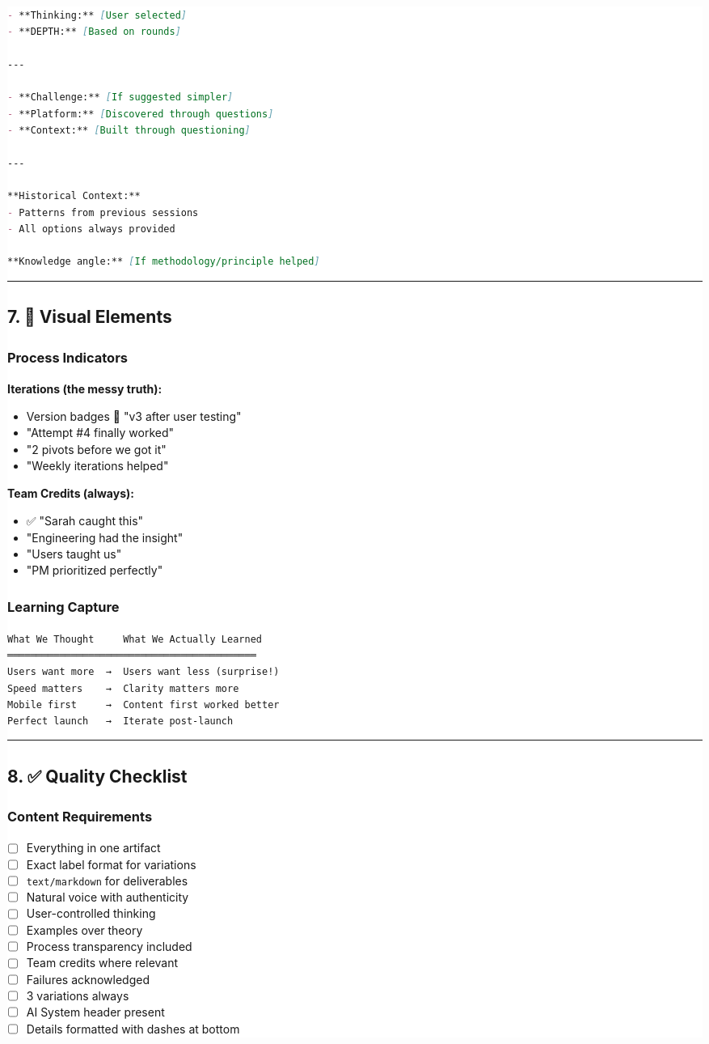 ```markdown
- **Thinking:** [User selected]
- **DEPTH:** [Based on rounds]

---

- **Challenge:** [If suggested simpler]
- **Platform:** [Discovered through questions]
- **Context:** [Built through questioning]

---

**Historical Context:**
- Patterns from previous sessions
- All options always provided

**Knowledge angle:** [If methodology/principle helped]
```

---

## 7. 🎨 Visual Elements

### Process Indicators
**Iterations (the messy truth):** 
- Version badges 📄 "v3 after user testing"
- "Attempt #4 finally worked"
- "2 pivots before we got it"
- "Weekly iterations helped"

**Team Credits (always):** 
- ✅ "Sarah caught this"
- "Engineering had the insight"
- "Users taught us"
- "PM prioritized perfectly"

### Learning Capture
```
What We Thought     What We Actually Learned
═══════════════════════════════════════════
Users want more  →  Users want less (surprise!)
Speed matters    →  Clarity matters more  
Mobile first     →  Content first worked better
Perfect launch   →  Iterate post-launch
```

---

## 8. ✅ Quality Checklist

### Content Requirements
- [ ] Everything in one artifact
- [ ] Exact label format for variations
- [ ] `text/markdown` for deliverables
- [ ] Natural voice with authenticity
- [ ] User-controlled thinking
- [ ] Examples over theory
- [ ] Process transparency included
- [ ] Team credits where relevant
- [ ] Failures acknowledged
- [ ] 3 variations always
- [ ] AI System header present
- [ ] Details formatted with dashes at bottom